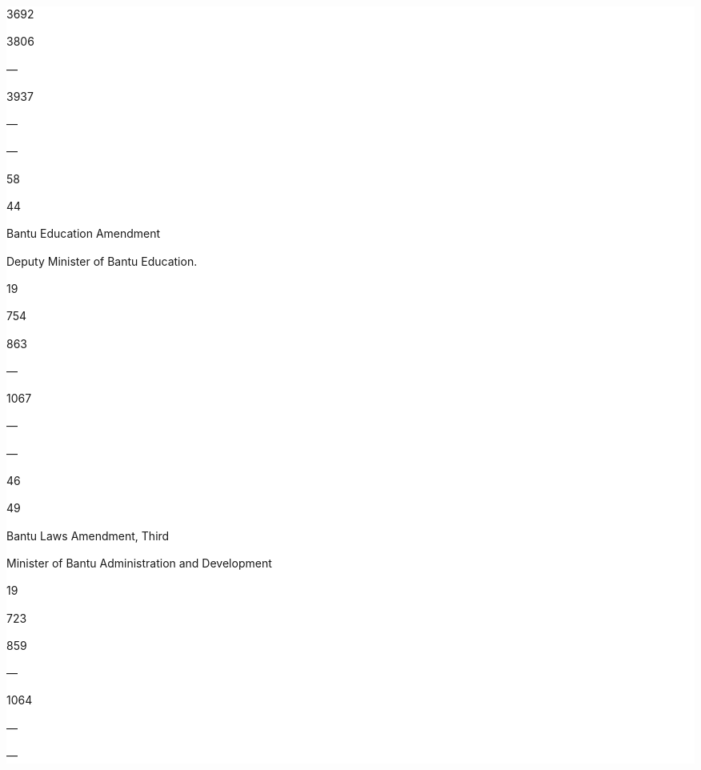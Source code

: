 <td><p>3692</p></td>

<td><p>3806</p></td>

<td><p>&#x2014;</p></td>

<td><p>3937</p></td>

<td><p>&#x2014;</p></td>

<td><p>&#x2014;</p></td>

</tr>

<tr>

<td><p>58</p></td>

<td><p>44</p></td>

<td><p>Bantu Education Amendment</p></td>

<td><p>Deputy Minister of Bantu Education.</p></td>

<td><p>19</p></td>

<td><p>754</p></td>

<td><p>863</p></td>

<td><p>&#x2014;</p></td>

<td><p>1067</p></td>

<td><p>&#x2014;</p></td>

<td><p>&#x2014;</p></td>

</tr>

<tr>

<td><p>46</p></td>

<td><p>49</p></td>

<td><p>Bantu Laws Amendment, Third</p></td>

<td><p>Minister of Bantu Administration and Development</p></td>

<td><p>19</p></td>

<td><p>723</p></td>

<td><p>859</p></td>

<td><p>&#x2014;</p></td>

<td><p>1064</p></td>

<td><p>&#x2014;</p></td>

<td><p>&#x2014;</p></td>

</tr>
